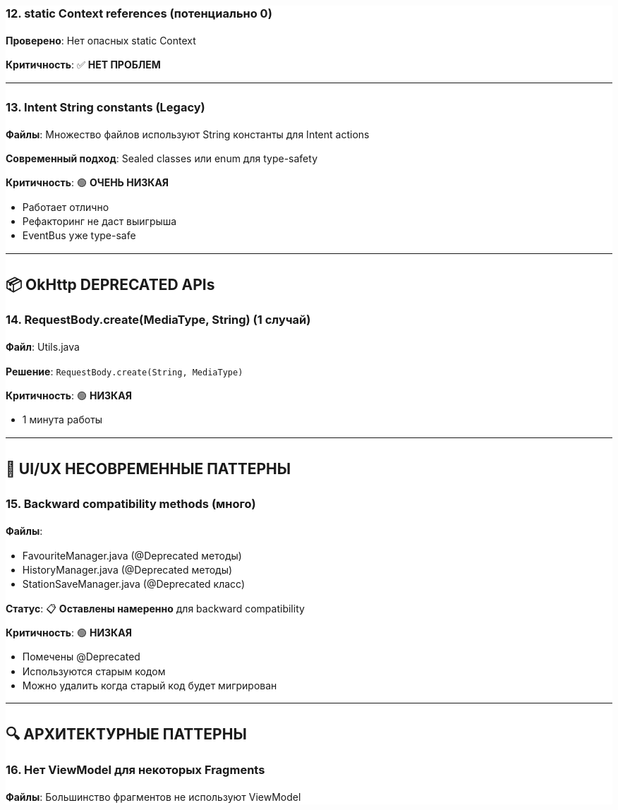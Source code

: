
### 12. static Context references (потенциально 0)
**Проверено**: Нет опасных static Context

**Критичность**: ✅ **НЕТ ПРОБЛЕМ**

---

### 13. Intent String constants (Legacy)
**Файлы**: Множество файлов используют String константы для Intent actions

**Современный подход**: Sealed classes или enum для type-safety

**Критичность**: 🟢 **ОЧЕНЬ НИЗКАЯ**
- Работает отлично
- Рефакторинг не даст выигрыша
- EventBus уже type-safe

---

## 📦 OkHttp DEPRECATED APIs

### 14. RequestBody.create(MediaType, String) (1 случай)
**Файл**: Utils.java

**Решение**: `RequestBody.create(String, MediaType)`

**Критичность**: 🟢 **НИЗКАЯ**
- 1 минута работы

---

## 🎨 UI/UX НЕСОВРЕМЕННЫЕ ПАТТЕРНЫ

### 15. Backward compatibility methods (много)
**Файлы**:
- FavouriteManager.java (@Deprecated методы)
- HistoryManager.java (@Deprecated методы)
- StationSaveManager.java (@Deprecated класс)

**Статус**: 📋 **Оставлены намеренно** для backward compatibility

**Критичность**: 🟢 **НИЗКАЯ**
- Помечены @Deprecated
- Используются старым кодом
- Можно удалить когда старый код будет мигрирован

---

## 🔍 АРХИТЕКТУРНЫЕ ПАТТЕРНЫ

### 16. Нет ViewModel для некоторых Fragments
**Файлы**: Большинство фрагментов не используют ViewModel
